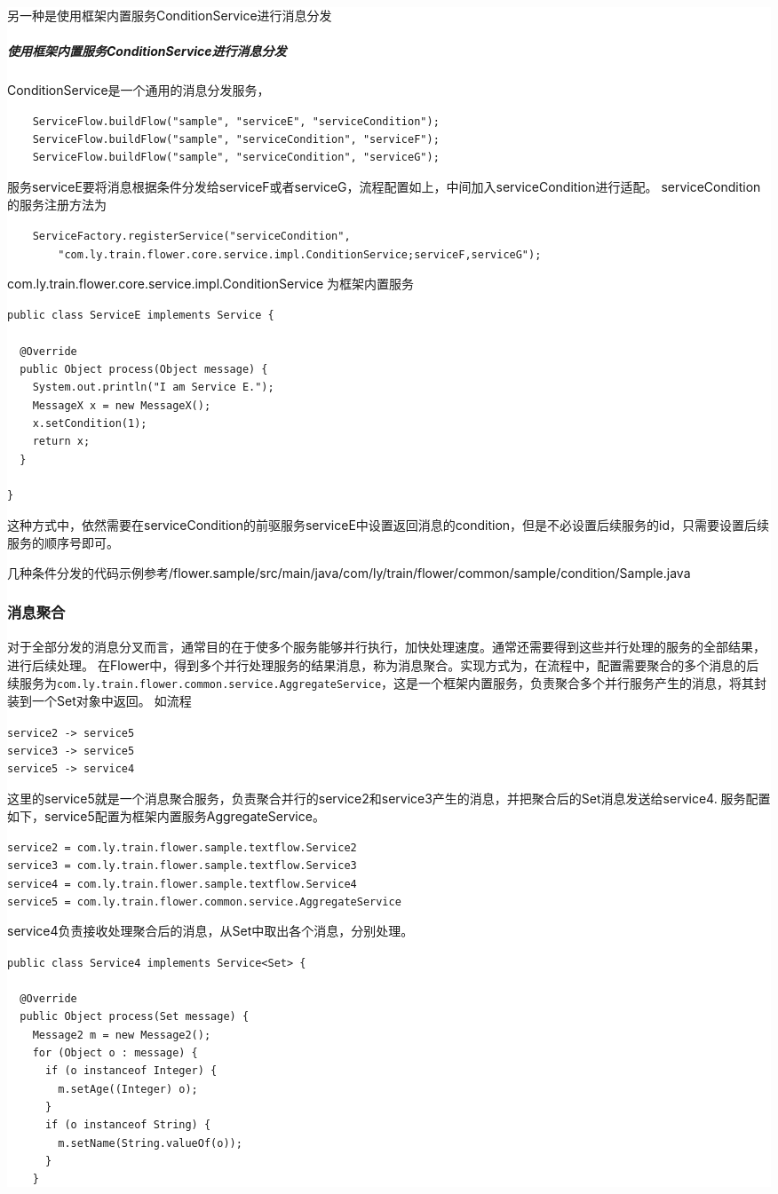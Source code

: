 另一种是使用框架内置服务ConditionService进行消息分发

##### 使用框架内置服务ConditionService进行消息分发
ConditionService是一个通用的消息分发服务，
```
    ServiceFlow.buildFlow("sample", "serviceE", "serviceCondition");
    ServiceFlow.buildFlow("sample", "serviceCondition", "serviceF");
    ServiceFlow.buildFlow("sample", "serviceCondition", "serviceG");
```
服务serviceE要将消息根据条件分发给serviceF或者serviceG，流程配置如上，中间加入serviceCondition进行适配。
serviceCondition的服务注册方法为
```
    ServiceFactory.registerService("serviceCondition",
        "com.ly.train.flower.core.service.impl.ConditionService;serviceF,serviceG");
```
com.ly.train.flower.core.service.impl.ConditionService 为框架内置服务

```
public class ServiceE implements Service {

  @Override
  public Object process(Object message) {
    System.out.println("I am Service E.");
    MessageX x = new MessageX();
    x.setCondition(1);
    return x;
  }

}
```
这种方式中，依然需要在serviceCondition的前驱服务serviceE中设置返回消息的condition，但是不必设置后续服务的id，只需要设置后续服务的顺序号即可。

几种条件分发的代码示例参考/flower.sample/src/main/java/com/ly/train/flower/common/sample/condition/Sample.java

### 消息聚合
对于全部分发的消息分叉而言，通常目的在于使多个服务能够并行执行，加快处理速度。通常还需要得到这些并行处理的服务的全部结果，进行后续处理。
在Flower中，得到多个并行处理服务的结果消息，称为消息聚合。实现方式为，在流程中，配置需要聚合的多个消息的后续服务为`com.ly.train.flower.common.service.AggregateService`，这是一个框架内置服务，负责聚合多个并行服务产生的消息，将其封装到一个Set对象中返回。
如流程
```
service2 -> service5
service3 -> service5
service5 -> service4
```
这里的service5就是一个消息聚合服务，负责聚合并行的service2和service3产生的消息，并把聚合后的Set消息发送给service4.
服务配置如下，service5配置为框架内置服务AggregateService。
```
service2 = com.ly.train.flower.sample.textflow.Service2
service3 = com.ly.train.flower.sample.textflow.Service3
service4 = com.ly.train.flower.sample.textflow.Service4
service5 = com.ly.train.flower.common.service.AggregateService
```
service4负责接收处理聚合后的消息，从Set中取出各个消息，分别处理。
```
public class Service4 implements Service<Set> {

  @Override
  public Object process(Set message) {
    Message2 m = new Message2();
    for (Object o : message) {
      if (o instanceof Integer) {
        m.setAge((Integer) o);
      }
      if (o instanceof String) {
        m.setName(String.valueOf(o));
      }
    }
```